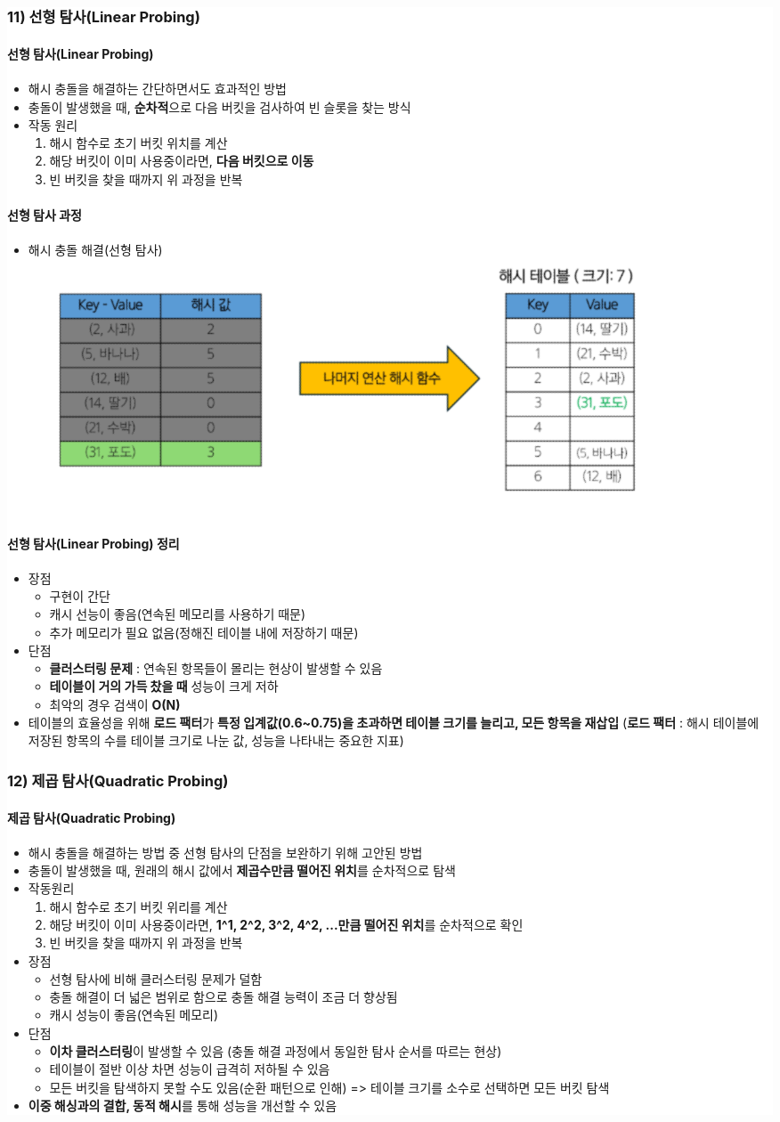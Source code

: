 ### 11) 선형 탐사(Linear Probing)
#### 선형 탐사(Linear Probing)
- 해시 충돌을 해결하는 간단하면서도 효과적인 방법
- 충돌이 발생했을 때, **순차적**으로 다음 버킷을 검사하여 빈 슬롯을 찾는 방식
- 작동 원리
  1. 해시 함수로 초기 버킷 위치를 계산
  2. 해당 버킷이 이미 사용중이라면, **다음 버킷으로 이동**
  3. 빈 버킷을 찾을 때까지 위 과정을 반복

#### 선형 탐사 과정
- 해시 충돌 해결(선형 탐사)
  ![선형 탐사 과정](./Algorithm/Linear_probing_process.png)

#### 선형 탐사(Linear Probing) 정리
- 장점
  - 구현이 간단
  - 캐시 선능이 좋음(연속된 메모리를 사용하기 때문)
  - 추가 메모리가 필요 없음(정해진 테이블 내에 저장하기 때문)
- 단점
  - **클러스터링 문제** : 연속된 항목들이 몰리는 현상이 발생할 수 있음
  - **테이블이 거의 가득 찼을 때** 성능이 크게 저하
  - 최악의 경우 검색이 **O(N)**
- 테이블의 효율성을 위해 **로드 팩터**가 **특정 입계값(0.6~0.75)을 초과하면 테이블 크기를 늘리고, 모든 항목을 재삽입**
(**로드 팩터** : 해시 테이블에 저장된 항목의 수를 테이블 크기로 나눈 값, 성능을 나타내는 중요한 지표)

### 12) 제곱 탐사(Quadratic Probing)
#### 제곱 탐사(Quadratic Probing)
- 해시 충돌을 해결하는 방법 중 선형 탐사의 단점을 보완하기 위해 고안된 방법
- 충돌이 발생했을 때, 원래의 해시 값에서 **제곱수만큼 떨어진 위치**를 순차적으로 탐색
- 작동원리
  1. 해시 함수로 초기 버킷 위리를 계산
  2. 해당 버킷이 이미 사용중이라면, **1^1, 2^2, 3^2, 4^2, ...만큼 떨어진 위치**를 순차적으로 확인
  3. 빈 버킷을 찾을 때까지 위 과정을 반복
- 장점
  - 선형 탐사에 비해 클러스터링 문제가 덜함
  - 충돌 해결이 더 넓은 범위로 함으로 충돌 해결 능력이 조금 더 향상됨
  - 캐시 성능이 좋음(연속된 메모리)
- 단점
  - **이차 클러스터링**이 발생할 수 있음 (충돌 해결 과정에서 동일한 탐사 순서를 따르는 현상)
  - 테이블이 절반 이상 차면 성능이 급격히 저하될 수 있음
  - 모든 버킷을 탐색하지 못할 수도 있음(순환 패턴으로 인해) => 테이블 크기를 소수로 선택하면 모든 버킷 탐색
- **이중 해싱과의 결합, 동적 해시**를 통해 성능을 개선할 수 있음
